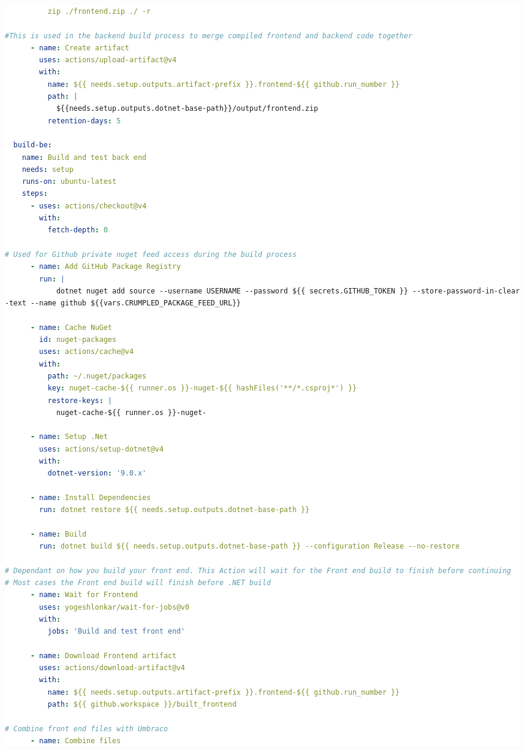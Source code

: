 ```yaml
          zip ./frontend.zip ./ -r

#This is used in the backend build process to merge compiled frontend and backend code together
      - name: Create artifact
        uses: actions/upload-artifact@v4
        with:
          name: ${{ needs.setup.outputs.artifact-prefix }}.frontend-${{ github.run_number }}
          path: |
            ${{needs.setup.outputs.dotnet-base-path}}/output/frontend.zip   
          retention-days: 5

  build-be:
    name: Build and test back end
    needs: setup
    runs-on: ubuntu-latest
    steps:
      - uses: actions/checkout@v4
        with:
          fetch-depth: 0

# Used for Github private nuget feed access during the build process
      - name: Add GitHub Package Registry
        run: |
            dotnet nuget add source --username USERNAME --password ${{ secrets.GITHUB_TOKEN }} --store-password-in-clear-text --name github ${{vars.CRUMPLED_PACKAGE_FEED_URL}}

      - name: Cache NuGet
        id: nuget-packages
        uses: actions/cache@v4
        with:
          path: ~/.nuget/packages
          key: nuget-cache-${{ runner.os }}-nuget-${{ hashFiles('**/*.csproj*') }}
          restore-keys: |
            nuget-cache-${{ runner.os }}-nuget-

      - name: Setup .Net
        uses: actions/setup-dotnet@v4
        with:
          dotnet-version: '9.0.x'
         
      - name: Install Dependencies
        run: dotnet restore ${{ needs.setup.outputs.dotnet-base-path }}
      
      - name: Build
        run: dotnet build ${{ needs.setup.outputs.dotnet-base-path }} --configuration Release --no-restore

# Dependant on how you build your front end. This Action will wait for the Front end build to finish before continuing
# Most cases the Front end build will finish before .NET build
      - name: Wait for Frontend
        uses: yogeshlonkar/wait-for-jobs@v0
        with:
          jobs: 'Build and test front end'

      - name: Download Frontend artifact
        uses: actions/download-artifact@v4
        with:
          name: ${{ needs.setup.outputs.artifact-prefix }}.frontend-${{ github.run_number }}
          path: ${{ github.workspace }}/built_frontend

# Combine front end files with Umbraco
      - name: Combine files
```